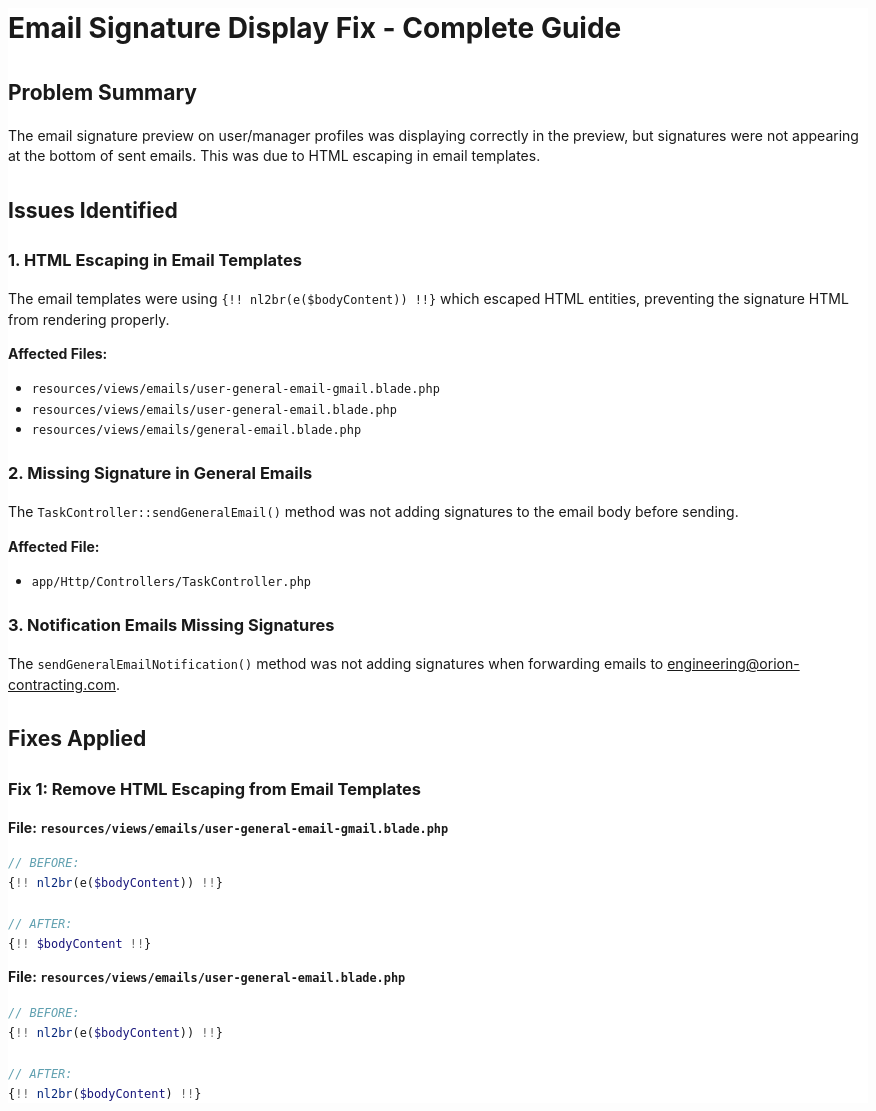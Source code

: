 # Email Signature Display Fix - Complete Guide

## Problem Summary

The email signature preview on user/manager profiles was displaying correctly in the preview, but signatures were not appearing at the bottom of sent emails. This was due to HTML escaping in email templates.

## Issues Identified

### 1. HTML Escaping in Email Templates
The email templates were using `{!! nl2br(e($bodyContent)) !!}` which escaped HTML entities, preventing the signature HTML from rendering properly.

**Affected Files:**
- `resources/views/emails/user-general-email-gmail.blade.php`
- `resources/views/emails/user-general-email.blade.php`
- `resources/views/emails/general-email.blade.php`

### 2. Missing Signature in General Emails
The `TaskController::sendGeneralEmail()` method was not adding signatures to the email body before sending.

**Affected File:**
- `app/Http/Controllers/TaskController.php`

### 3. Notification Emails Missing Signatures
The `sendGeneralEmailNotification()` method was not adding signatures when forwarding emails to engineering@orion-contracting.com.

## Fixes Applied

### Fix 1: Remove HTML Escaping from Email Templates

**File: `resources/views/emails/user-general-email-gmail.blade.php`**
```php
// BEFORE:
{!! nl2br(e($bodyContent)) !!}

// AFTER:
{!! $bodyContent !!}
```

**File: `resources/views/emails/user-general-email.blade.php`**
```php
// BEFORE:
{!! nl2br(e($bodyContent)) !!}

// AFTER:
{!! nl2br($bodyContent) !!}
```
